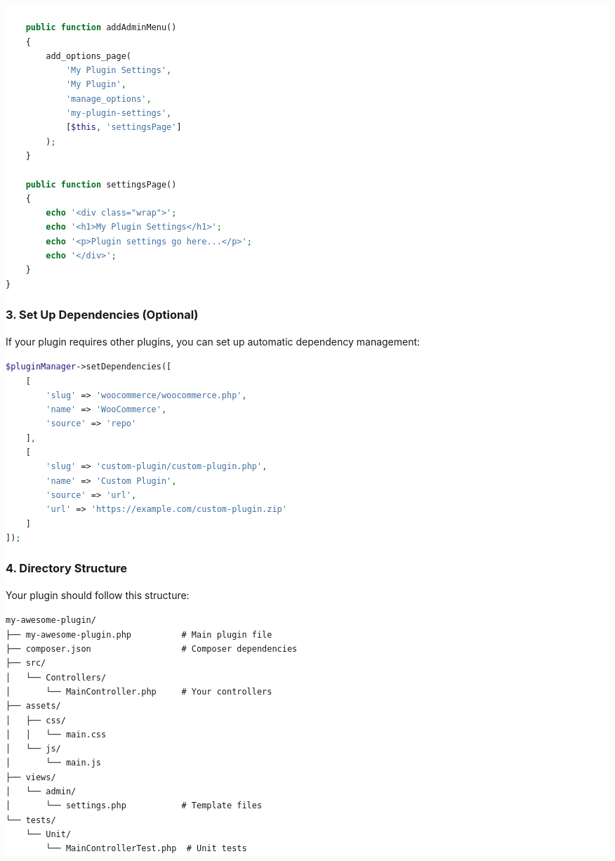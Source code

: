 ```php

    public function addAdminMenu()
    {
        add_options_page(
            'My Plugin Settings',
            'My Plugin',
            'manage_options',
            'my-plugin-settings',
            [$this, 'settingsPage']
        );
    }

    public function settingsPage()
    {
        echo '<div class="wrap">';
        echo '<h1>My Plugin Settings</h1>';
        echo '<p>Plugin settings go here...</p>';
        echo '</div>';
    }
}
```

### 3. Set Up Dependencies (Optional)

If your plugin requires other plugins, you can set up automatic dependency management:

```php
$pluginManager->setDependencies([
    [
        'slug' => 'woocommerce/woocommerce.php',
        'name' => 'WooCommerce',
        'source' => 'repo'
    ],
    [
        'slug' => 'custom-plugin/custom-plugin.php',
        'name' => 'Custom Plugin',
        'source' => 'url',
        'url' => 'https://example.com/custom-plugin.zip'
    ]
]);
```

### 4. Directory Structure

Your plugin should follow this structure:

```
my-awesome-plugin/
├── my-awesome-plugin.php          # Main plugin file
├── composer.json                  # Composer dependencies
├── src/
│   └── Controllers/
│       └── MainController.php     # Your controllers
├── assets/
│   ├── css/
│   │   └── main.css
│   └── js/
│       └── main.js
├── views/
│   └── admin/
│       └── settings.php           # Template files
└── tests/
    └── Unit/
        └── MainControllerTest.php  # Unit tests
```